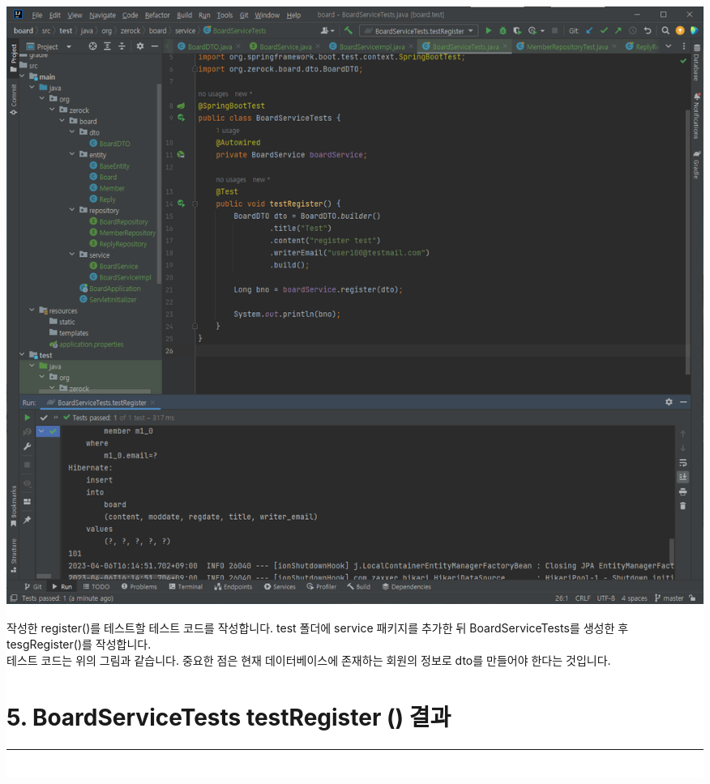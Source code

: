 ![4](/assets/img/study_Web/spring/2023-04-05-[Spring]_DTO_계층과_서비스_계층_작성/4.png)
<br>

작성한 register()를 테스트할 테스트 코드를 작성합니다. test 폴더에 service 패키지를 추가한 뒤 BoardServiceTests를 생성한 후 tesgRegister()를 작성합니다.<br>
테스트 코드는 위의 그림과 같습니다. 중요한 점은 현재 데이터베이스에 존재하는 회원의 정보로 dto를 만들어야 한다는 것입니다.<br>

# 5. BoardServiceTests testRegister () 결과
---
<br>
